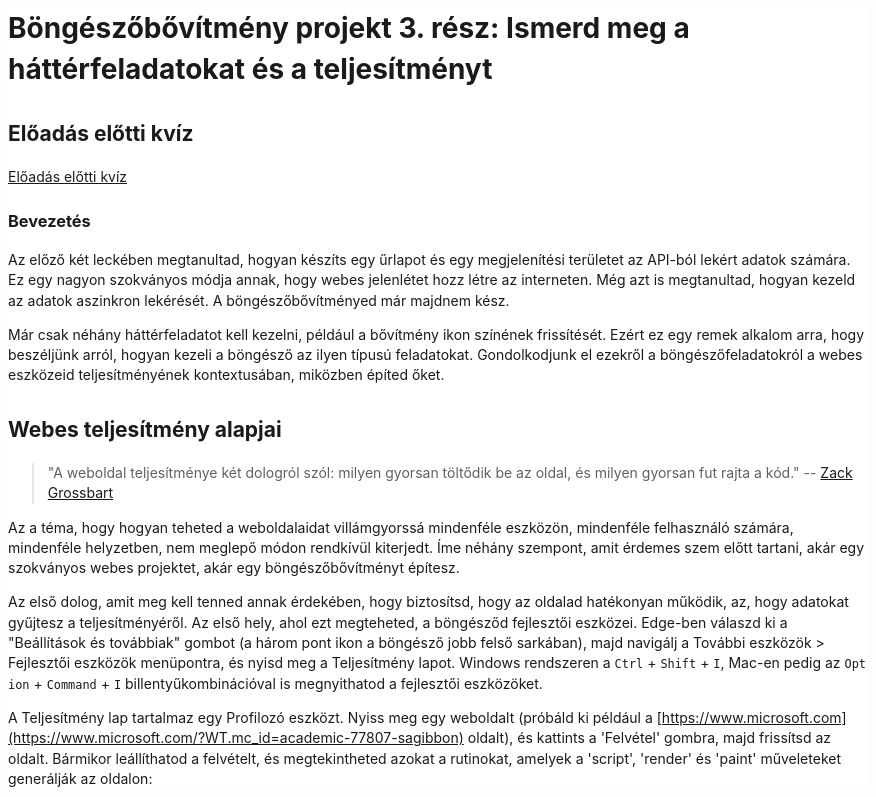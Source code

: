
# Böngészőbővítmény projekt 3. rész: Ismerd meg a háttérfeladatokat és a teljesítményt

## Előadás előtti kvíz

[Előadás előtti kvíz](https://ashy-river-0debb7803.1.azurestaticapps.net/quiz/27)

### Bevezetés

Az előző két leckében megtanultad, hogyan készíts egy űrlapot és egy megjelenítési területet az API-ból lekért adatok számára. Ez egy nagyon szokványos módja annak, hogy webes jelenlétet hozz létre az interneten. Még azt is megtanultad, hogyan kezeld az adatok aszinkron lekérését. A böngészőbővítményed már majdnem kész.

Már csak néhány háttérfeladatot kell kezelni, például a bővítmény ikon színének frissítését. Ezért ez egy remek alkalom arra, hogy beszéljünk arról, hogyan kezeli a böngésző az ilyen típusú feladatokat. Gondolkodjunk el ezekről a böngészőfeladatokról a webes eszközeid teljesítményének kontextusában, miközben építed őket.

## Webes teljesítmény alapjai

> "A weboldal teljesítménye két dologról szól: milyen gyorsan töltődik be az oldal, és milyen gyorsan fut rajta a kód." -- [Zack Grossbart](https://www.smashingmagazine.com/2012/06/javascript-profiling-chrome-developer-tools/)

Az a téma, hogy hogyan teheted a weboldalaidat villámgyorssá mindenféle eszközön, mindenféle felhasználó számára, mindenféle helyzetben, nem meglepő módon rendkívül kiterjedt. Íme néhány szempont, amit érdemes szem előtt tartani, akár egy szokványos webes projektet, akár egy böngészőbővítményt építesz.

Az első dolog, amit meg kell tenned annak érdekében, hogy biztosítsd, hogy az oldalad hatékonyan működik, az, hogy adatokat gyűjtesz a teljesítményéről. Az első hely, ahol ezt megteheted, a böngésződ fejlesztői eszközei. Edge-ben válaszd ki a "Beállítások és továbbiak" gombot (a három pont ikon a böngésző jobb felső sarkában), majd navigálj a További eszközök > Fejlesztői eszközök menüpontra, és nyisd meg a Teljesítmény lapot. Windows rendszeren a `Ctrl` + `Shift` + `I`, Mac-en pedig az `Option` + `Command` + `I` billentyűkombinációval is megnyithatod a fejlesztői eszközöket.

A Teljesítmény lap tartalmaz egy Profilozó eszközt. Nyiss meg egy weboldalt (próbáld ki például a [https://www.microsoft.com](https://www.microsoft.com/?WT.mc_id=academic-77807-sagibbon) oldalt), és kattints a 'Felvétel' gombra, majd frissítsd az oldalt. Bármikor leállíthatod a felvételt, és megtekintheted azokat a rutinokat, amelyek a 'script', 'render' és 'paint' műveleteket generálják az oldalon:

